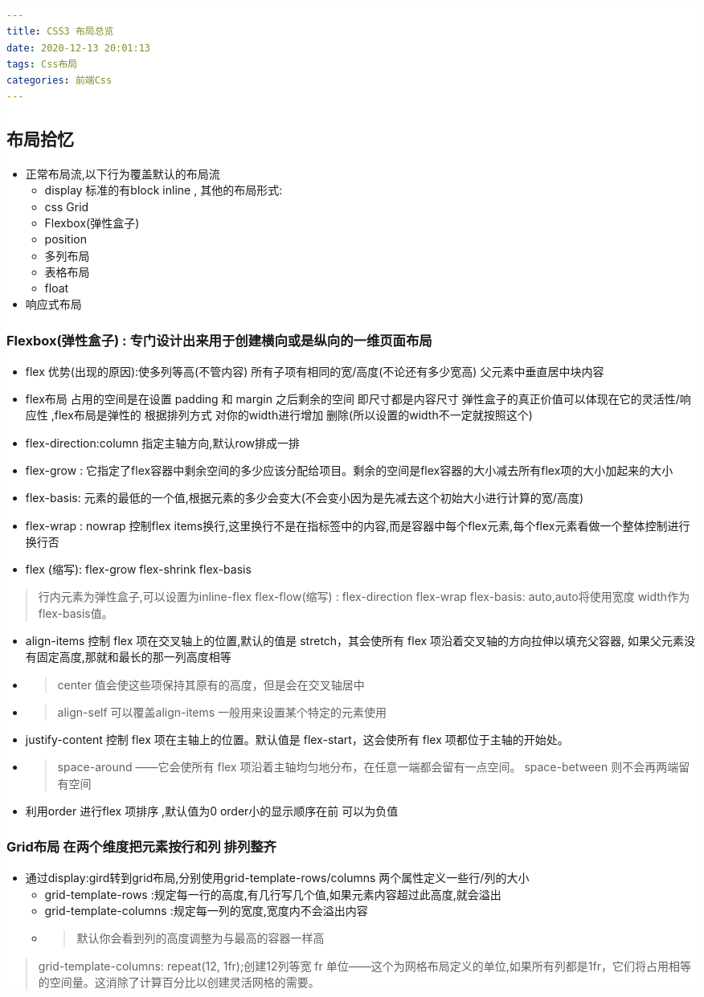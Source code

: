 ```yaml
---
title: CSS3 布局总览
date: 2020-12-13 20:01:13
tags: Css布局
categories: 前端Css
---
```


## 布局拾忆
- 正常布局流,以下行为覆盖默认的布局流
    - display 标准的有block inline , 其他的布局形式: 
    - css Grid 
    - Flexbox(弹性盒子)
    - position
    - 多列布局
    - 表格布局
    - float
- 响应式布局

### Flexbox(弹性盒子) : 专门设计出来用于创建横向或是纵向的一维页面布局  
- flex 优势(出现的原因):使多列等高(不管内容)  所有子项有相同的宽/高度(不论还有多少宽高)  父元素中垂直居中块内容
- flex布局 占用的空间是在设置 padding 和 margin 之后剩余的空间 即尺寸都是内容尺寸 弹性盒子的真正价值可以体现在它的灵活性/响应性 ,flex布局是弹性的 根据排列方式 对你的width进行增加 删除(所以设置的width不一定就按照这个)
  
- flex-direction:column  指定主轴方向,默认row排成一排
- flex-grow : 它指定了flex容器中剩余空间的多少应该分配给项目。剩余的空间是flex容器的大小减去所有flex项的大小加起来的大小
- flex-basis: 元素的最低的一个值,根据元素的多少会变大(不会变小因为是先减去这个初始大小进行计算的宽/高度)
- flex-wrap : nowrap  控制flex items换行,这里换行不是在指标签中的内容,而是容器中每个flex元素,每个flex元素看做一个整体控制进行换行否
- flex (缩写):  flex-grow flex-shrink flex-basis      
>行内元素为弹性盒子,可以设置为inline-flex
>flex-flow(缩写) : flex-direction flex-wrap 
>flex-basis: auto,auto将使用宽度 width作为flex-basis值。

- align-items 控制 flex 项在交叉轴上的位置,默认的值是 stretch，其会使所有 flex 项沿着交叉轴的方向拉伸以填充父容器, 如果父元素没有固定高度,那就和最长的那一列高度相等
- >center 值会使这些项保持其原有的高度，但是会在交叉轴居中
- >align-self  可以覆盖align-items 一般用来设置某个特定的元素使用
- justify-content 控制 flex 项在主轴上的位置。默认值是 flex-start，这会使所有 flex 项都位于主轴的开始处。 
- >space-around ——它会使所有 flex 项沿着主轴均匀地分布，在任意一端都会留有一点空间。 space-between 则不会再两端留有空间


- 利用order 进行flex 项排序 ,默认值为0 order小的显示顺序在前 可以为负值


### Grid布局 在两个维度把元素按行和列 排列整齐
- 通过display:gird转到grid布局,分别使用grid-template-rows/columns 两个属性定义一些行/列的大小
   - grid-template-rows :规定每一行的高度,有几行写几个值,如果元素内容超过此高度,就会溢出
   - grid-template-columns :规定每一列的宽度,宽度内不会溢出内容
   - >默认你会看到列的高度调整为与最高的容器一样高
>grid-template-columns: repeat(12, 1fr);创建12列等宽
> fr 单位——这个为网格布局定义的单位,如果所有列都是1fr，它们将占用相等的空间量。这消除了计算百分比以创建灵活网格的需要。
